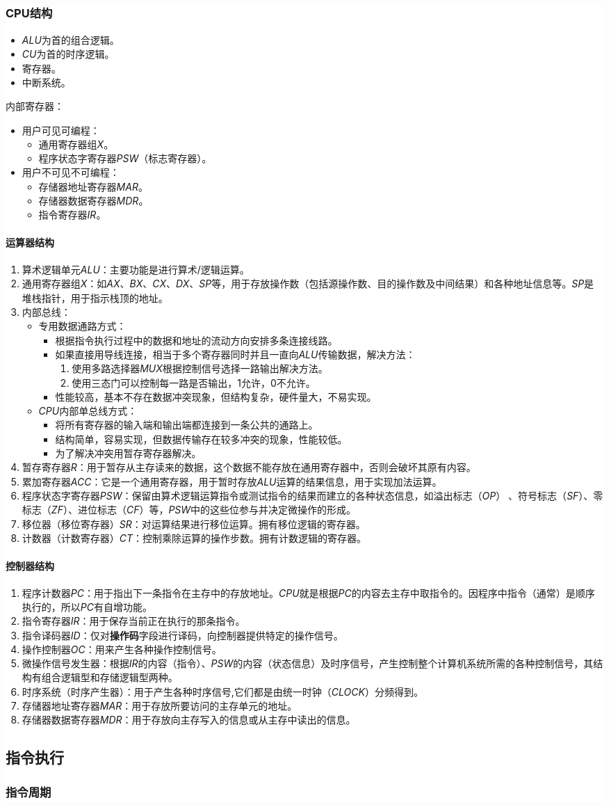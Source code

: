 ### CPU结构

+ $ALU$为首的组合逻辑。
+ $CU$为首的时序逻辑。
+ 寄存器。
+ 中断系统。

内部寄存器：

+ 用户可见可编程：
  + 通用寄存器组$X$。
  + 程序状态字寄存器$PSW$（标志寄存器）。
+ 用户不可见不可编程：
  + 存储器地址寄存器$MAR$。
  + 存储器数据寄存器$MDR$。
  + 指令寄存器$IR$。

#### 运算器结构

1. 算术逻辑单元$ALU$：主要功能是进行算术/逻辑运算。
2. 通用寄存器组$X$：如$AX$、$BX$、$CX$、$DX$、$SP$等，用于存放操作数（包括源操作数、目的操作数及中间结果）和各种地址信息等。$SP$是堆栈指针，用于指示栈顶的地址。
3. 内部总线：
   + 专用数据通路方式：
     + 根据指令执行过程中的数据和地址的流动方向安排多条连接线路。
     + 如果直接用导线连接，相当于多个寄存器同时并且一直向$ALU$传输数据，解决方法：
        1. 使用多路选择器$MUX$根据控制信号选择一路输出解决方法。
        2. 使用三态门可以控制每一路是否输出，$1$允许，$0$不允许。
     + 性能较高，基本不存在数据冲突现象，但结构复杂，硬件量大，不易实现。
   + $CPU$内部单总线方式：
     + 将所有寄存器的输入端和输出端都连接到一条公共的通路上。
     + 结构简单，容易实现，但数据传输存在较多冲突的现象，性能较低。
     + 为了解决冲突用暂存寄存器解决。
4. 暂存寄存器$R$：用于暂存从主存读来的数据，这个数据不能存放在通用寄存器中，否则会破坏其原有内容。
5. 累加寄存器$ACC$：它是一个通用寄存器，用于暂时存放$ALU$运算的结果信息，用于实现加法运算。
6. 程序状态字寄存器$PSW$：保留由算术逻辑运算指令或测试指令的结果而建立的各种状态信息，如溢出标志（$OP$） 、符号标志（$SF$）、零标志（$ZF$）、进位标志（$CF$）等，$PSW$中的这些位参与并决定微操作的形成。
7. 移位器（移位寄存器）$SR$：对运算结果进行移位运算。拥有移位逻辑的寄存器。
8. 计数器（计数寄存器）$CT$：控制乘除运算的操作步数。拥有计数逻辑的寄存器。

#### 控制器结构

1. 程序计数器$PC$：用于指出下一条指令在主存中的存放地址。$CPU$就是根据$PC$的内容去主存中取指令的。因程序中指令（通常）是顺序执行的，所以$PC$有自增功能。
2. 指令寄存器$IR$：用于保存当前正在执行的那条指令。
3. 指令译码器$ID$：仅对**操作码**字段进行译码，向控制器提供特定的操作信号。
4. 操作控制器$OC$：用来产生各种操作控制信号。
5. 微操作信号发生器：根据$IR$的内容（指令）、$PSW$的内容（状态信息）及时序信号，产生控制整个计算机系统所需的各种控制信号，其结构有组合逻辑型和存储逻辑型两种。
6. 时序系统（时序产生器）：用于产生各种时序信号,它们都是由统一时钟（$CLOCK$）分频得到。
7. 存储器地址寄存器$MAR$：用于存放所要访问的主存单元的地址。
8. 存储器数据寄存器$MDR$：用于存放向主存写入的信息或从主存中读出的信息。

## 指令执行

### 指令周期
